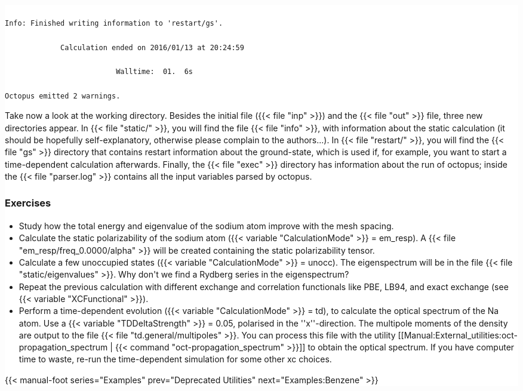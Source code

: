 ```text

Info: Finished writing information to 'restart/gs'.

             Calculation ended on 2016/01/13 at 20:24:59

                          Walltime:  01.  6s

Octopus emitted 2 warnings.
```

Take now a look at the working directory. Besides the initial file ({{< file "inp" >}}) and the {{< file "out" >}} file, three new directories appear. In {{< file "static/" >}}, you will find the file {{< file "info" >}}, with information about the static calculation (it should be hopefully self-explanatory, otherwise please complain to the authors...). In {{< file "restart/" >}}, you will find the {{< file "gs" >}} directory that contains restart information about the ground-state, which is used if, for example, you want to start a time-dependent calculation afterwards. Finally, the {{< file "exec" >}} directory has information about the run of octopus; inside the {{< file "parser.log" >}} contains all the input variables parsed by octopus.

### Exercises

* Study how the total energy and eigenvalue of the sodium atom improve with the mesh spacing.
* Calculate the static polarizability of the sodium atom ({{< variable "CalculationMode" >}} = em_resp). A {{< file "em_resp/freq_0.0000/alpha" >}} will be created containing the static polarizability tensor. 
* Calculate a few unoccupied states ({{< variable "CalculationMode" >}} = unocc). The eigenspectrum will be in the file {{< file "static/eigenvalues" >}}. Why don't we find a Rydberg series in the eigenspectrum?
* Repeat the previous calculation with different exchange and correlation functionals like PBE, LB94, and exact exchange (see {{< variable "XCFunctional" >}}).
* Perform a time-dependent evolution ({{< variable "CalculationMode" >}} = td), to calculate the optical spectrum of the Na atom. Use a {{< variable "TDDeltaStrength" >}} = 0.05, polarised in the ''x''-direction. The multipole moments of the density are output to the file {{< file "td.general/multipoles" >}}. You can process this file with the utility [[Manual:External_utilities:oct-propagation_spectrum | {{< command "oct-propagation_spectrum" >}}]] to obtain the optical spectrum. If you have computer time to waste, re-run the time-dependent simulation for some other xc choices. 

{{< manual-foot series="Examples" prev="Deprecated Utilities" next="Examples:Benzene" >}}
